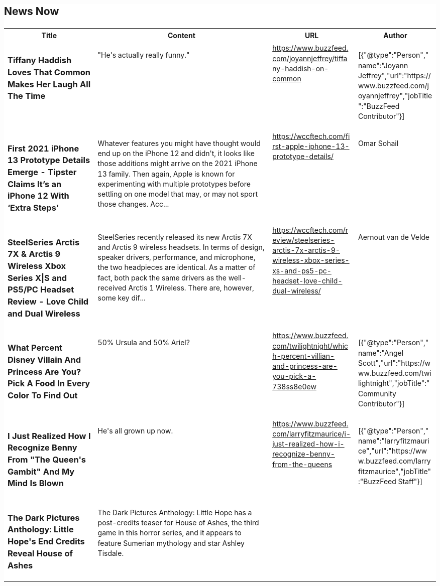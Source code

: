 <h2>News Now</h2><table><tr><th>Title</th><th>Content</th><th>URL</th><th>Author</th></tr>
<tr><td><h3>Tiffany Haddish Loves That Common Makes Her Laugh All The Time</h3></td><td><p>&#34;He&#39;s actually really funny.&#34;</p></td><td><a href=https://www.buzzfeed.com/joyannjeffrey/tiffany-haddish-on-common>https://www.buzzfeed.com/joyannjeffrey/tiffany-haddish-on-common</a></td><td><p>[{&#34;@type&#34;:&#34;Person&#34;,&#34;name&#34;:&#34;Joyann Jeffrey&#34;,&#34;url&#34;:&#34;https://www.buzzfeed.com/joyannjeffrey&#34;,&#34;jobTitle&#34;:&#34;BuzzFeed Contributor&#34;}]</p></td></tr><tr><td><h3>First 2021 iPhone 13 Prototype Details Emerge - Tipster Claims It’s an iPhone 12 With ‘Extra Steps’</h3></td><td><p>Whatever features you might have thought would end up on the iPhone 12 and didn&#39;t, it looks like those additions might arrive on the 2021 iPhone 13 family. Then again, Apple is known for experimenting with multiple prototypes before settling on one model that may, or may not sport those changes. Acc...</p></td><td><a href=https://wccftech.com/first-apple-iphone-13-prototype-details/>https://wccftech.com/first-apple-iphone-13-prototype-details/</a></td><td><p>Omar Sohail</p></td></tr><tr><td><h3>SteelSeries Arctis 7X &amp; Arctis 9 Wireless Xbox Series X|S and PS5/PC Headset Review - Love Child and Dual Wireless</h3></td><td><p>SteelSeries recently released its new Arctis 7X and Arctis 9 wireless headsets. In terms of design, speaker drivers, performance, and microphone, the two headpieces are identical. As a matter of fact, both pack the same drivers as the well-received Arctis 1 Wireless.
There are, however, some key dif...</p></td><td><a href=https://wccftech.com/review/steelseries-arctis-7x-arctis-9-wireless-xbox-series-xs-and-ps5-pc-headset-love-child-dual-wireless/>https://wccftech.com/review/steelseries-arctis-7x-arctis-9-wireless-xbox-series-xs-and-ps5-pc-headset-love-child-dual-wireless/</a></td><td><p>Aernout van de Velde</p></td></tr><tr><td><h3>What Percent Disney Villain And Princess Are You? Pick A Food In Every Color To Find Out</h3></td><td><p>50% Ursula and 50% Ariel?</p></td><td><a href=https://www.buzzfeed.com/twilightnight/which-percent-villian-and-princess-are-you-pick-a-738ss8e0ew>https://www.buzzfeed.com/twilightnight/which-percent-villian-and-princess-are-you-pick-a-738ss8e0ew</a></td><td><p>[{&#34;@type&#34;:&#34;Person&#34;,&#34;name&#34;:&#34;Angel Scott&#34;,&#34;url&#34;:&#34;https://www.buzzfeed.com/twilightnight&#34;,&#34;jobTitle&#34;:&#34;Community Contributor&#34;}]</p></td></tr><tr><td><h3>I Just Realized How I Recognize Benny From &#34;The Queen&#39;s Gambit&#34; And My Mind Is Blown</h3></td><td><p>He&#39;s all grown up now.</p></td><td><a href=https://www.buzzfeed.com/larryfitzmaurice/i-just-realized-how-i-recognize-benny-from-the-queens>https://www.buzzfeed.com/larryfitzmaurice/i-just-realized-how-i-recognize-benny-from-the-queens</a></td><td><p>[{&#34;@type&#34;:&#34;Person&#34;,&#34;name&#34;:&#34;larryfitzmaurice&#34;,&#34;url&#34;:&#34;https://www.buzzfeed.com/larryfitzmaurice&#34;,&#34;jobTitle&#34;:&#34;BuzzFeed Staff&#34;}]</p></td></tr><tr><td><h3>The Dark Pictures Anthology: Little Hope&#39;s End Credits Reveal House of Ashes</h3></td><td><p>The Dark Pictures Anthology: Little Hope has a post-credits teaser for House of Ashes, the third game in this horror series, and it appears to feature Sumerian mythology and star Ashley Tisdale.